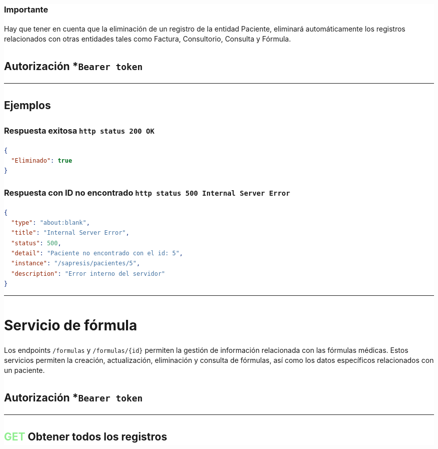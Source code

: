 ### Importante

Hay que tener en cuenta que la eliminación de un registro de la entidad Paciente, eliminará automáticamente los
registros relacionados con otras entidades tales como Factura, Consultorio, Consulta y Fórmula.

## Autorización *`Bearer token`

___

## Ejemplos

### Respuesta exitosa `http status 200 OK`

```json
{
  "Eliminado": true
}
```

### Respuesta con ID no encontrado `http status 500 Internal Server Error`

```json
{
  "type": "about:blank",
  "title": "Internal Server Error",
  "status": 500,
  "detail": "Paciente no encontrado con el id: 5",
  "instance": "/sapresis/pacientes/5",
  "description": "Error interno del servidor"
}
```

---

# Servicio de fórmula

Los endpoints `/formulas` y `/formulas/{id}` permiten la gestión de información relacionada con las fórmulas médicas.
Estos servicios permiten la creación, actualización, eliminación y consulta de fórmulas, así como los datos específicos
relacionados con un paciente.

## Autorización *`Bearer token`

---

## <span style="color:lightgreen">GET</span> Obtener todos los registros
